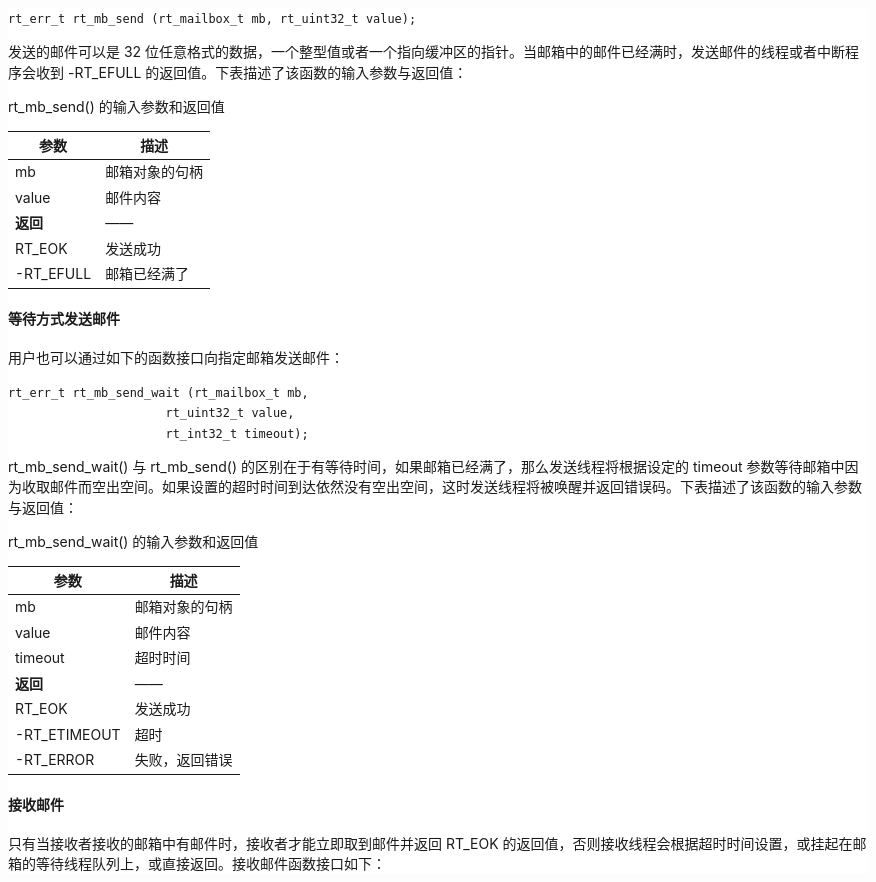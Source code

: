 ~~~~~~~~~~~~~~~~~~~~~~~~~~~~~~~~~~~~~~~~~~~~~~~~~~~~~~~~~~~~~~~~~~~~~~~~~~~~~~~~
rt_err_t rt_mb_send (rt_mailbox_t mb, rt_uint32_t value);
~~~~~~~~~~~~~~~~~~~~~~~~~~~~~~~~~~~~~~~~~~~~~~~~~~~~~~~~~~~~~~~~~~~~~~~~~~~~~~~~

发送的邮件可以是 32
位任意格式的数据，一个整型值或者一个指向缓冲区的指针。当邮箱中的邮件已经满时，发送邮件的线程或者中断程序会收到
-RT_EFULL 的返回值。下表描述了该函数的输入参数与返回值：

rt_mb_send() 的输入参数和返回值

| **参数**   | **描述**       |
|------------|----------------|
| mb         | 邮箱对象的句柄 |
| value      | 邮件内容       |
| **返回**   | ——             |
| RT_EOK     | 发送成功       |
| \-RT_EFULL | 邮箱已经满了   |

#### 等待方式发送邮件

用户也可以通过如下的函数接口向指定邮箱发送邮件：

~~~~~~~~~~~~~~~~~~~~~~~~~~~~~~~~~~~~~~~~~~~~~~~~~~~~~~~~~~~~~~~~~~~~~~~~~~~~~~~~
rt_err_t rt_mb_send_wait (rt_mailbox_t mb,
                      rt_uint32_t value,
                      rt_int32_t timeout);
~~~~~~~~~~~~~~~~~~~~~~~~~~~~~~~~~~~~~~~~~~~~~~~~~~~~~~~~~~~~~~~~~~~~~~~~~~~~~~~~

rt_mb_send_wait() 与 rt_mb_send()
的区别在于有等待时间，如果邮箱已经满了，那么发送线程将根据设定的 timeout
参数等待邮箱中因为收取邮件而空出空间。如果设置的超时时间到达依然没有空出空间，这时发送线程将被唤醒并返回错误码。下表描述了该函数的输入参数与返回值：

rt_mb_send_wait() 的输入参数和返回值

| **参数**      | **描述**       |
|---------------|----------------|
| mb            | 邮箱对象的句柄 |
| value         | 邮件内容       |
| timeout       | 超时时间       |
| **返回**      | ——             |
| RT_EOK        | 发送成功       |
| \-RT_ETIMEOUT | 超时           |
| \-RT_ERROR    | 失败，返回错误 |

#### 接收邮件

只有当接收者接收的邮箱中有邮件时，接收者才能立即取到邮件并返回 RT_EOK
的返回值，否则接收线程会根据超时时间设置，或挂起在邮箱的等待线程队列上，或直接返回。接收邮件函数接口如下：
